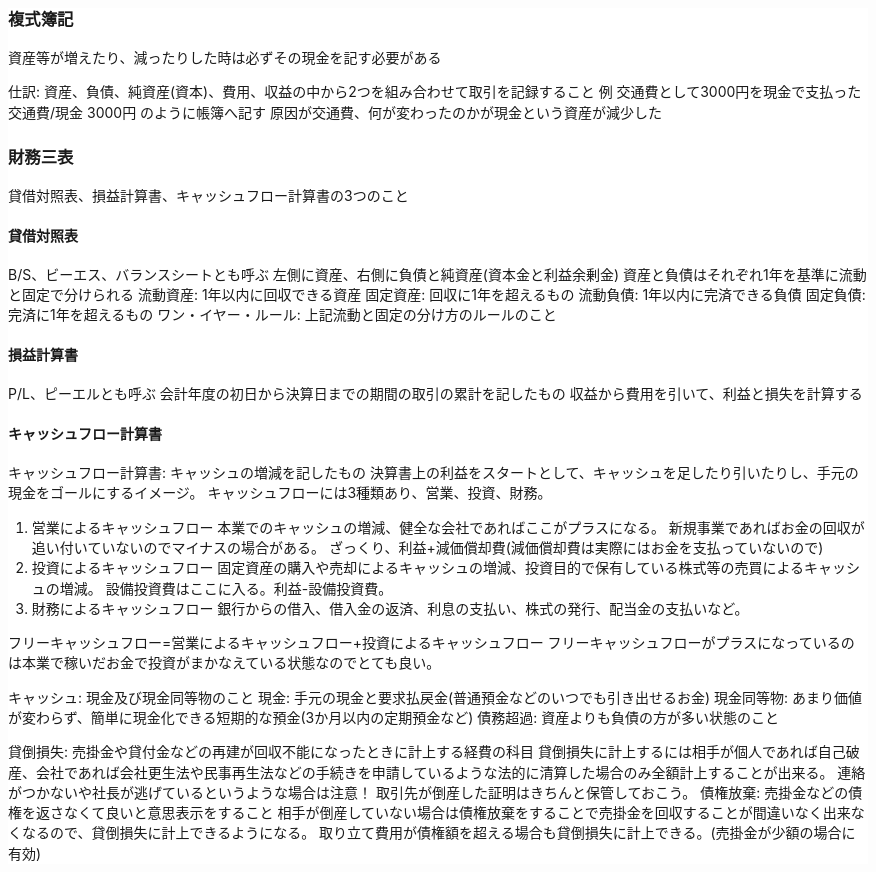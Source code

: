 ### 複式簿記
資産等が増えたり、減ったりした時は必ずその現金を記す必要がある

仕訳: 資産、負債、純資産(資本)、費用、収益の中から2つを組み合わせて取引を記録すること
例
交通費として3000円を現金で支払った
交通費/現金 3000円
のように帳簿へ記す
原因が交通費、何が変わったのかが現金という資産が減少した

### 財務三表
貸借対照表、損益計算書、キャッシュフロー計算書の3つのこと

#### 貸借対照表
B/S、ビーエス、バランスシートとも呼ぶ
左側に資産、右側に負債と純資産(資本金と利益余剰金)
資産と負債はそれぞれ1年を基準に流動と固定で分けられる
流動資産: 1年以内に回収できる資産
固定資産: 回収に1年を超えるもの
流動負債: 1年以内に完済できる負債
固定負債: 完済に1年を超えるもの
ワン・イヤー・ルール: 上記流動と固定の分け方のルールのこと

#### 損益計算書
P/L、ピーエルとも呼ぶ
会計年度の初日から決算日までの期間の取引の累計を記したもの
収益から費用を引いて、利益と損失を計算する

#### キャッシュフロー計算書
キャッシュフロー計算書: キャッシュの増減を記したもの
決算書上の利益をスタートとして、キャッシュを足したり引いたりし、手元の現金をゴールにするイメージ。
キャッシュフローには3種類あり、営業、投資、財務。
1. 営業によるキャッシュフロー
本業でのキャッシュの増減、健全な会社であればここがプラスになる。
新規事業であればお金の回収が追い付いていないのでマイナスの場合がある。
ざっくり、利益+減価償却費(減価償却費は実際にはお金を支払っていないので)
2. 投資によるキャッシュフロー
 固定資産の購入や売却によるキャッシュの増減、投資目的で保有している株式等の売買によるキャッシュの増減。
設備投資費はここに入る。利益-設備投資費。
3. 財務によるキャッシュフロー
銀行からの借入、借入金の返済、利息の支払い、株式の発行、配当金の支払いなど。

フリーキャッシュフロー=営業によるキャッシュフロー+投資によるキャッシュフロー
フリーキャッシュフローがプラスになっているのは本業で稼いだお金で投資がまかなえている状態なのでとても良い。

キャッシュ: 現金及び現金同等物のこと
現金: 手元の現金と要求払戻金(普通預金などのいつでも引き出せるお金)
現金同等物: あまり価値が変わらず、簡単に現金化できる短期的な預金(3か月以内の定期預金など)
債務超過: 資産よりも負債の方が多い状態のこと

貸倒損失: 売掛金や貸付金などの再建が回収不能になったときに計上する経費の科目
貸倒損失に計上するには相手が個人であれば自己破産、会社であれば会社更生法や民事再生法などの手続きを申請しているような法的に清算した場合のみ全額計上することが出来る。
連絡がつかないや社長が逃げているというような場合は注意！
取引先が倒産した証明はきちんと保管しておこう。
債権放棄: 売掛金などの債権を返さなくて良いと意思表示をすること
相手が倒産していない場合は債権放棄をすることで売掛金を回収することが間違いなく出来なくなるので、貸倒損失に計上できるようになる。
取り立て費用が債権額を超える場合も貸倒損失に計上できる。(売掛金が少額の場合に有効)
